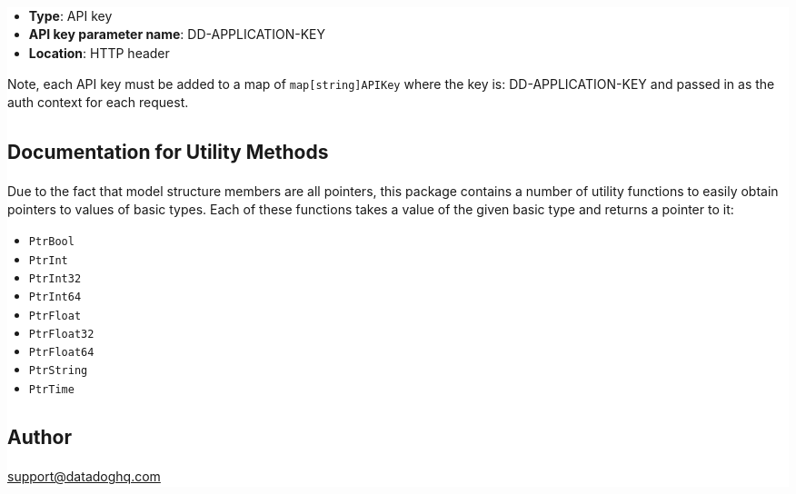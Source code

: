 - **Type**: API key
- **API key parameter name**: DD-APPLICATION-KEY
- **Location**: HTTP header

Note, each API key must be added to a map of `map[string]APIKey` where the key is: DD-APPLICATION-KEY and passed in as the auth context for each request.

## Documentation for Utility Methods

Due to the fact that model structure members are all pointers, this package contains
a number of utility functions to easily obtain pointers to values of basic types.
Each of these functions takes a value of the given basic type and returns a pointer to it:

- `PtrBool`
- `PtrInt`
- `PtrInt32`
- `PtrInt64`
- `PtrFloat`
- `PtrFloat32`
- `PtrFloat64`
- `PtrString`
- `PtrTime`

## Author

support@datadoghq.com
